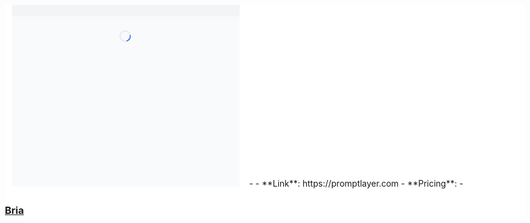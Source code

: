    <img src="media/PromptLayer.png" width="400" height="300">
</a>
-    
- **Link**: https://promptlayer.com
- **Pricing**: -

### [Bria](https://bria.ai)
<a href="https://bria.ai">